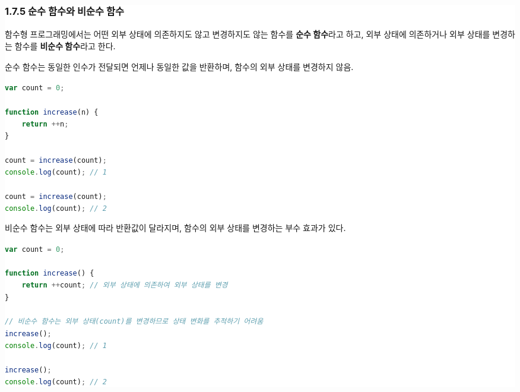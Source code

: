 ### 1.7.5 순수 함수와 비순수 함수

함수형 프로그래밍에서는 어떤 외부 상태에 의존하지도 않고 변경하지도 않는 함수를 **순수 함수**라고 하고,
외부 상태에 의존하거나 외부 상태를 변경하는 함수를 **비순수 함수**라고 한다.

순수 함수는 동일한 인수가 전달되면 언제나 동일한 값을 반환하며, 함수의 외부 상태를 변경하지 않음.

```jsx
var count = 0;

function increase(n) {
    return ++n;
}

count = increase(count);
console.log(count); // 1

count = increase(count);
console.log(count); // 2
```

비순수 함수는 외부 상태에 따라 반환값이 달라지며, 함수의 외부 상태를 변경하는 부수 효과가 있다.

```jsx
var count = 0;

function increase() {
    return ++count; // 외부 상태에 의존하여 외부 상태를 변경
}

// 비순수 함수는 외부 상태(count)를 변경하므로 상태 변화를 추적하기 어려움
increase();
console.log(count); // 1

increase();
console.log(count); // 2
```

